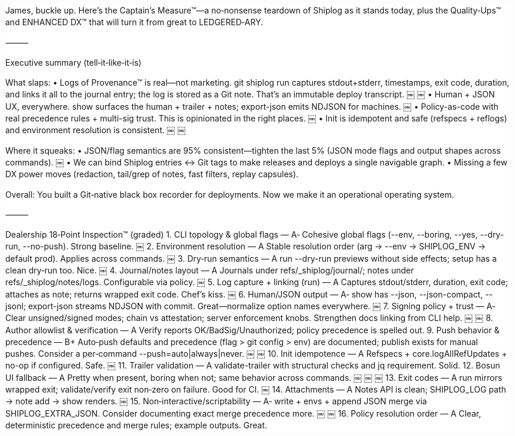 James, buckle up. Here’s the Captain’s Measure™—a no‑nonsense teardown of Shiplog as it stands today, plus the Quality‑Ups™ and ENHANCED DX™ that will turn it from great to LEDGERED‑ARY.

⸻

Executive summary (tell‑it‑like‑it‑is)

What slaps:
	•	Logs of Provenance™ is real—not marketing. git shiplog run captures stdout+stderr, timestamps, exit code, duration, and links it all to the journal entry; the log is stored as a Git note. That’s an immutable deploy transcript.  ￼  ￼
	•	Human + JSON UX, everywhere. show surfaces the human + trailer + notes; export-json emits NDJSON for machines.  ￼
	•	Policy-as-code with real precedence rules + multi-sig trust. This is opinionated in the right places.   ￼
	•	Init is idempotent and safe (refspecs + reflogs) and environment resolution is consistent.  ￼  ￼

Where it squeaks:
	•	JSON/flag semantics are 95% consistent—tighten the last 5% (JSON mode flags and output shapes across commands).  ￼
	•	We can bind Shiplog entries ↔ Git tags to make releases and deploys a single navigable graph.
	•	Missing a few DX power moves (redaction, tail/grep of notes, fast filters, replay capsules).

Overall: You built a Git‑native black box recorder for deployments. Now we make it an operational operating system.

⸻

Dealership 18‑Point Inspection™ (graded)
	1.	CLI topology & global flags — A‑
Cohesive global flags (--env, --boring, --yes, --dry-run, --no-push). Strong baseline.  ￼
	2.	Environment resolution — A
Stable resolution order (arg → --env → SHIPLOG_ENV → default prod). Applies across commands.  ￼
	3.	Dry‑run semantics — A
run --dry-run previews without side effects; setup has a clean dry‑run too. Nice.  ￼
	4.	Journal/notes layout — A
Journals under refs/_shiplog/journal/<env>; notes under refs/_shiplog/notes/logs. Configurable via policy.   ￼
	5.	Log capture + linking (run) — A
Captures stdout/stderr, duration, exit code; attaches as note; returns wrapped exit code. Chef’s kiss.  ￼
	6.	Human/JSON output — A‑
show has --json, --json-compact, --jsonl; export-json streams NDJSON with commit. Great—normalize option names everywhere.  ￼
	7.	Signing policy + trust — A‑
Clear unsigned/signed modes; chain vs attestation; server enforcement knobs. Strengthen docs linking from CLI help.  ￼  ￼
	8.	Author allowlist & verification — A
Verify reports OK/BadSig/Unauthorized; policy precedence is spelled out.
	9.	Push behavior & precedence — B+
Auto‑push defaults and precedence (flag > git config > env) are documented; publish exists for manual pushes. Consider a per‑command --push=auto|always|never.  ￼  ￼
	10.	Init idempotence — A
Refspecs + core.logAllRefUpdates + no-op if configured. Safe.  ￼
	11.	Trailer validation — A
validate-trailer with structural checks and jq requirement. Solid.
	12.	Bosun UI fallback — A
Pretty when present, boring when not; same behavior across commands.  ￼  ￼  ￼
	13.	Exit codes — A
run mirrors wrapped exit; validate/verify exit non‑zero on failure. Good for CI.  ￼
	14.	Attachments — A
Notes API is clean; SHIPLOG_LOG path → note add → show renders.  ￼
	15.	Non‑interactive/scriptability — A‑
write + envs + append JSON merge via SHIPLOG_EXTRA_JSON. Consider documenting exact merge precedence more.  ￼  ￼
	16.	Policy resolution order — A
Clear, deterministic precedence and merge rules; example outputs. Great.